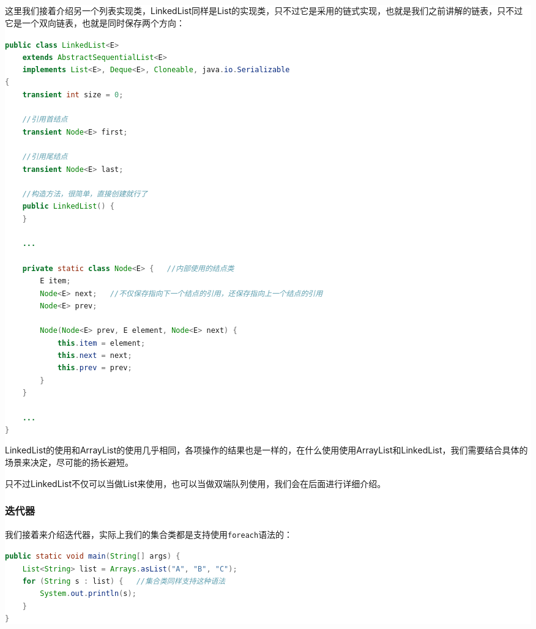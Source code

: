 这里我们接着介绍另一个列表实现类，LinkedList同样是List的实现类，只不过它是采用的链式实现，也就是我们之前讲解的链表，只不过它是一个双向链表，也就是同时保存两个方向：

```java
public class LinkedList<E>
    extends AbstractSequentialList<E>
    implements List<E>, Deque<E>, Cloneable, java.io.Serializable
{
    transient int size = 0;

    //引用首结点
    transient Node<E> first;

    //引用尾结点
    transient Node<E> last;

    //构造方法，很简单，直接创建就行了
    public LinkedList() {
    }
  
  	...
      
    private static class Node<E> {   //内部使用的结点类
        E item;
        Node<E> next;   //不仅保存指向下一个结点的引用，还保存指向上一个结点的引用
        Node<E> prev;

        Node(Node<E> prev, E element, Node<E> next) {
            this.item = element;
            this.next = next;
            this.prev = prev;
        }
    }
  
    ...
}
```

LinkedList的使用和ArrayList的使用几乎相同，各项操作的结果也是一样的，在什么使用使用ArrayList和LinkedList，我们需要结合具体的场景来决定，尽可能的扬长避短。

只不过LinkedList不仅可以当做List来使用，也可以当做双端队列使用，我们会在后面进行详细介绍。

### 迭代器

我们接着来介绍迭代器，实际上我们的集合类都是支持使用`foreach`语法的：

```java
public static void main(String[] args) {
    List<String> list = Arrays.asList("A", "B", "C");
    for (String s : list) {   //集合类同样支持这种语法
        System.out.println(s);
    }
}
```
